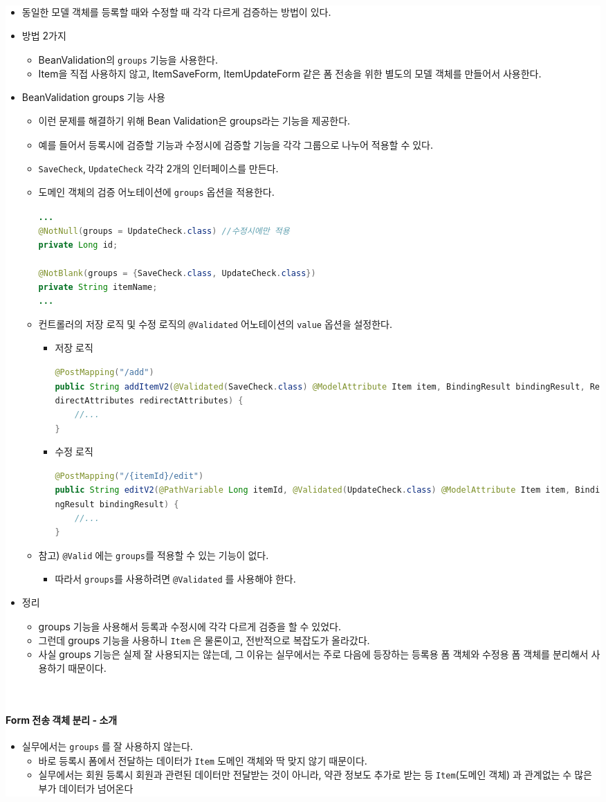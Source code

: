 - 동일한 모델 객체를 등록할 때와 수정할 때 각각 다르게 검증하는 방법이 있다.

- 방법 2가지
	- BeanValidation의 ```groups``` 기능을 사용한다.
	- Item을 직접 사용하지 않고, ItemSaveForm, ItemUpdateForm 같은 폼 전송을 위한 별도의 모델 객체를 만들어서 사용한다.


- BeanValidation groups 기능 사용
	- 이런 문제를 해결하기 위해 Bean Validation은 groups라는 기능을 제공한다.
	- 예를 들어서 등록시에 검증할 기능과 수정시에 검증할 기능을 각각 그룹으로 나누어 적용할 수 있다.
	
	- ```SaveCheck```, ```UpdateCheck``` 각각 2개의 인터페이스를 만든다.
	
	- 도메인 객체의 검증 어노테이션에 ```groups``` 옵션을 적용한다.
		```java
		...
		@NotNull(groups = UpdateCheck.class) //수정시에만 적용
		private Long id;
		
		@NotBlank(groups = {SaveCheck.class, UpdateCheck.class})
		private String itemName;
		...
		```
	
	- 컨트롤러의 저장 로직 및 수정 로직의 ```@Validated``` 어노테이션의 ```value``` 옵션을 설정한다.
		- 저장 로직
			```java
			@PostMapping("/add")
			public String addItemV2(@Validated(SaveCheck.class) @ModelAttribute Item item, BindingResult bindingResult, RedirectAttributes redirectAttributes) {
				//...
			}
			```
		- 수정 로직
			```java
			@PostMapping("/{itemId}/edit")
			public String editV2(@PathVariable Long itemId, @Validated(UpdateCheck.class) @ModelAttribute Item item, BindingResult bindingResult) {
				//...
			}
			```
	
	- 참고) ```@Valid``` 에는 ```groups```를 적용할 수 있는 기능이 없다. 
		- 따라서 ```groups```를 사용하려면 ```@Validated``` 를 사용해야 한다.
		
- 정리
	- groups 기능을 사용해서 등록과 수정시에 각각 다르게 검증을 할 수 있었다. 
	- 그런데 groups 기능을 사용하니 ```Item``` 은 물론이고, 전반적으로 복잡도가 올라갔다.
	- 사실 groups 기능은 실제 잘 사용되지는 않는데, 그 이유는 실무에서는 주로 다음에 등장하는 등록용 폼 객체와 수정용 폼 객체를 분리해서 사용하기 때문이다.
	
<br>


#### Form 전송 객체 분리 - 소개

- 실무에서는 ```groups``` 를 잘 사용하지 않는다.
	- 바로 등록시 폼에서 전달하는 데이터가 ```Item``` 도메인 객체와 딱 맞지 않기 때문이다.
	- 실무에서는 회원 등록시 회원과 관련된 데이터만 전달받는 것이 아니라, 약관 정보도 추가로 받는 등 
		```Item```(도메인 객체) 과 관계없는 수 많은 부가 데이터가 넘어온다
	
